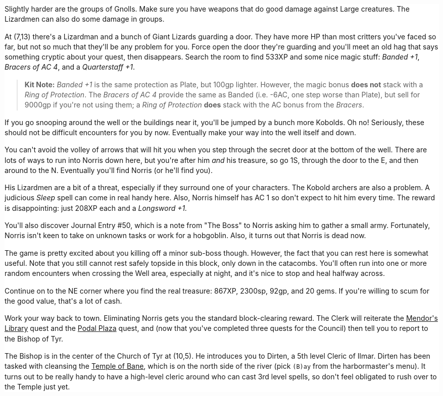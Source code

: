 Slightly harder are the groups of Gnolls. Make sure you have weapons
that do good damage against Large creatures. The Lizardmen can also do
some damage in groups.

At (7,13) there's a Lizardman and a bunch of Giant Lizards guarding a
door. They have more HP than most critters you've faced so far, but not
so much that they'll be any problem for you. Force open the door they're
guarding and you'll meet an old hag that says something cryptic about
your quest, then disappears. Search the room to find 533XP and some
nice magic stuff: *Banded +1*, *Bracers of AC 4*, and a *Quarterstaff +1*.

> **Kit Note:** *Banded +1* is the same protection as Plate, but 100gp
> lighter. However, the magic bonus **does not** stack with a *Ring of
> Protection*. The *Bracers of AC 4* provide the same as Banded (i.e. -6AC,
> one step worse than Plate), but sell for 9000gp if you're not using them;
> a *Ring of Protection* **does** stack with the AC bonus from the *Bracers*.

If you go snooping around the well or the buildings near it, you'll be
jumped by a bunch more Kobolds. Oh no! Seriously, these should not be
difficult encounters for you by now. Eventually make your way into the
well itself and down.

You can't avoid the volley of arrows that will hit you when you step
through the secret door at the bottom of the well. There are lots of ways
to run into Norris down here, but you're after him *and* his treasure,
so go 1S, through the door to the E, and then around to the N. Eventually
you'll find Norris (or he'll find you).

His Lizardmen are a bit of a threat, especially if they surround one
of your characters. The Kobold archers are also a problem. A judicious
*Sleep* spell can come in real handy here. Also, Norris himself has AC 1
so don't expect to hit him every time. The reward is disappointing:
just 208XP each and a *Longsword +1.* 

You'll also discover Journal Entry #50, which is a note from "The Boss"
to Norris asking him to gather a small army. Fortunately, Norris isn't
keen to take on unknown tasks or work for a hobgoblin. Also, it turns
out that Norris is dead now.

The game is pretty excited about you killing off a minor sub-boss
though. However, the fact that you can rest here is somewhat useful. Note
that you still cannot rest safely topside in this block, only down in
the catacombs. You'll often run into one or more random encounters when
crossing the Well area, especially at night, and it's nice to stop and
heal halfway across.

Continue on to the NE corner where you find the real treasure: 867XP,
2300sp, 92gp, and 20 gems. If you're willing to scum for the good value,
that's a lot of cash.

Work your way back to town. Eliminating Norris gets you the standard
block-clearing reward. The Clerk will reiterate the [Mendor's Library](#mendors-library) quest and the [Podal Plaza](#podol-plaza) quest, and (now that you've completed three
quests for the Council) then tell you to report to the Bishop of Tyr.

The Bishop is in the center of the Church of Tyr at (10,5). He introduces
you to Dirten, a 5th level Cleric of Ilmar. Dirten has been tasked with
cleansing the [Temple of Bane](#temple-of-bane), which is on the north side of the river
(pick `(B)ay` from the harbormaster's menu). It turns out to be really
handy to have a high-level cleric around who can cast 3rd level spells,
so don't feel obligated to rush over to the Temple just yet.
